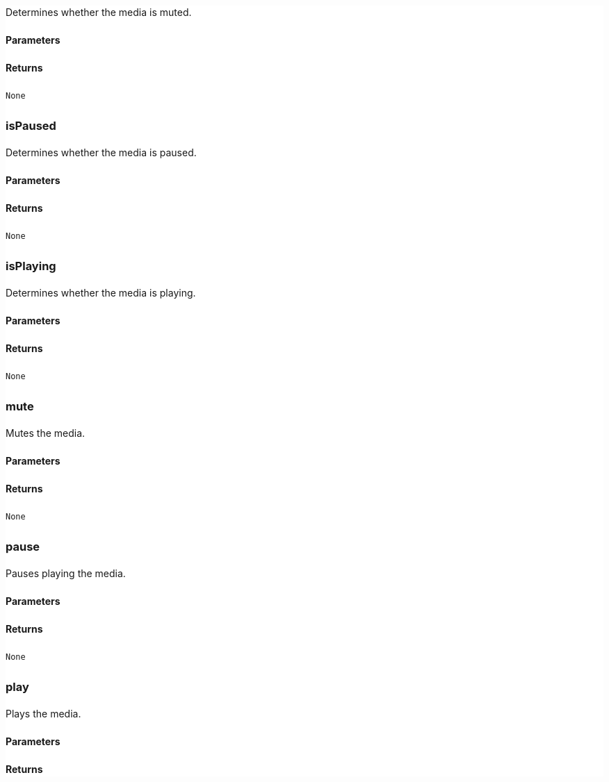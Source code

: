 Determines whether the media is muted.

#### Parameters

#### Returns

`None` 

### isPaused

Determines whether the media is paused.

#### Parameters

#### Returns

`None` 

### isPlaying

Determines whether the media is playing.

#### Parameters

#### Returns

`None` 

### mute

Mutes the media.

#### Parameters

#### Returns

`None` 

### pause

Pauses playing the media.

#### Parameters

#### Returns

`None` 

### play

Plays the media.

#### Parameters

#### Returns
